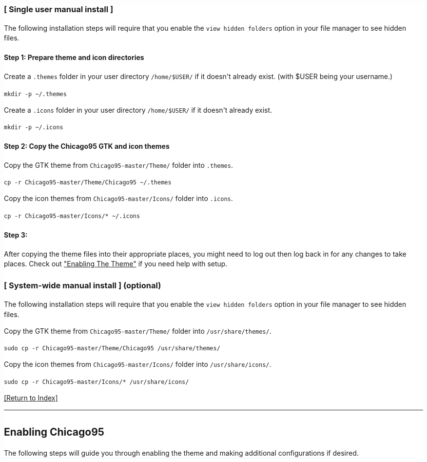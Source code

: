 <a name="install_single"/>

### [ Single user manual install ]

The following installation steps will require that you enable the `view hidden folders` option in your file manager to see hidden files.

#### Step 1: Prepare theme and icon directories

Create a `.themes` folder in your user directory `/home/$USER/` if it doesn't already exist. (with $USER being your username.)

    mkdir -p ~/.themes

Create a `.icons` folder in your user directory `/home/$USER/` if it doesn't already exist.

    mkdir -p ~/.icons

#### Step 2: Copy the Chicago95 GTK and icon themes

Copy the GTK theme from `Chicago95-master/Theme/` folder into `.themes`.

    cp -r Chicago95-master/Theme/Chicago95 ~/.themes

Copy the icon themes from `Chicago95-master/Icons/` folder into `.icons`.

    cp -r Chicago95-master/Icons/* ~/.icons

#### Step 3:

After copying the theme files into their appropriate places, you might need to log out then log back in for any changes to take places. Check out ["Enabling The Theme"](#config_theme) if you need help with setup.

<a name="install_system"/>

### [ System-wide manual install ] (optional)

The following installation steps will require that you enable the `view hidden folders` option in your file manager to see hidden files.

Copy the GTK theme from `Chicago95-master/Theme/` folder into `/usr/share/themes/`.

    sudo cp -r Chicago95-master/Theme/Chicago95 /usr/share/themes/

Copy the icon themes from `Chicago95-master/Icons/` folder into `/usr/share/icons/`.

    sudo cp -r Chicago95-master/Icons/* /usr/share/icons/

[[Return to Index]](#index)

---
<a name="config_theme"/>

## Enabling Chicago95

The following steps will guide you through enabling the theme and making additional configurations if desired.
